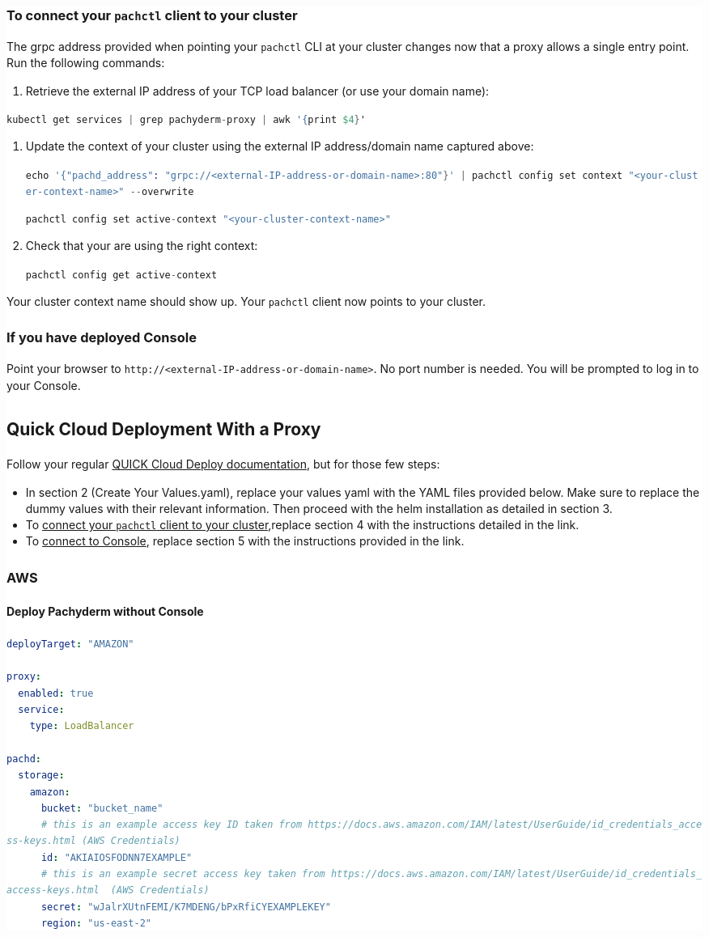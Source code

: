 ### To connect your `pachctl` client to your cluster
The grpc address provided when pointing your `pachctl` CLI at your cluster changes now that a proxy allows a single entry point.
Run the following commands:

1. Retrieve the external IP address of your TCP load balancer (or use your domain name):
  ```s
  kubectl get services | grep pachyderm-proxy | awk '{print $4}'
  ```
1. Update the context of your cluster using the external IP address/domain name captured above:

    ```s
    echo '{"pachd_address": "grpc://<external-IP-address-or-domain-name>:80"}' | pachctl config set context "<your-cluster-context-name>" --overwrite
    ```
    ```s
    pachctl config set active-context "<your-cluster-context-name>"
    ```

1. Check that your are using the right context: 

    ```s
    pachctl config get active-context
    ```

  Your cluster context name should show up. Your `pachctl` client now points to your cluster.

### If you have deployed **Console**
Point your browser to `http://<external-IP-address-or-domain-name>`. No port number is needed. You will be prompted to log in to your Console.

## Quick Cloud Deployment With a Proxy

Follow your regular [QUICK Cloud Deploy documentation](../quickstart/), but for those few steps:

- In section 2 (Create Your Values.yaml), replace your values yaml with the YAML files provided below. Make sure to replace the dummy values with their relevant information. Then proceed with the helm installation as detailed in section 3. 
- To [connect your `pachctl` client to your cluster](#to-connect-your-pachctl-client-to-your-cluster),replace section 4 with the instructions detailed in the link.
- To [connect to Console](#if-you-have-deployed-console), replace section 5 with the instructions provided in the link.


### AWS
####  Deploy Pachyderm without Console

```yaml hl_lines="3-6"
deployTarget: "AMAZON"

proxy:
  enabled: true
  service:
    type: LoadBalancer

pachd:
  storage:
    amazon:
      bucket: "bucket_name"      
      # this is an example access key ID taken from https://docs.aws.amazon.com/IAM/latest/UserGuide/id_credentials_access-keys.html (AWS Credentials)
      id: "AKIAIOSFODNN7EXAMPLE"                
      # this is an example secret access key taken from https://docs.aws.amazon.com/IAM/latest/UserGuide/id_credentials_access-keys.html  (AWS Credentials)          
      secret: "wJalrXUtnFEMI/K7MDENG/bPxRfiCYEXAMPLEKEY"
      region: "us-east-2"          
```